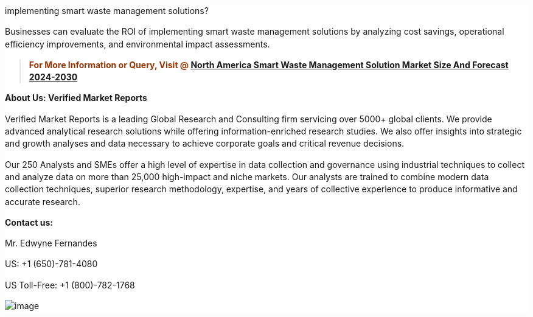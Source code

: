 implementing smart waste management solutions?</div><div></h2><p>Businesses can evaluate the ROI of implementing smart waste management solutions by analyzing cost savings, operational efficiency improvements, and environmental impact assessments.</p></body></html></p><blockquote><p><span style="color: #993300;"><strong>For More Information or Query, Visit @ <a href="https://www.verifiedmarketreports.com/product/global-smart-waste-management-solution-market-growth-status-and-outlook-2019-2024/">North America Smart Waste Management Solution Market Size And Forecast 2024-2030</a></strong></span></p></blockquote><p><strong>About Us: Verified Market Reports</strong></p><p>Verified Market Reports is a leading Global Research and Consulting firm servicing over 5000+ global clients. We provide advanced analytical research solutions while offering information-enriched research studies. We also offer insights into strategic and growth analyses and data necessary to achieve corporate goals and critical revenue decisions.</p><p>Our 250 Analysts and SMEs offer a high level of expertise in data collection and governance using industrial techniques to collect and analyze data on more than 25,000 high-impact and niche markets. Our analysts are trained to combine modern data collection techniques, superior research methodology, expertise, and years of collective experience to produce informative and accurate research.</p><p><strong>Contact us:</strong></p><p>Mr. Edwyne Fernandes</p><p>US: +1 (650)-781-4080</p><p>US Toll-Free: +1 (800)-782-1768</p>
![image](https://github.com/user-attachments/assets/c8e0a1b3-2346-42ff-914a-ed9d0575d1c2)
